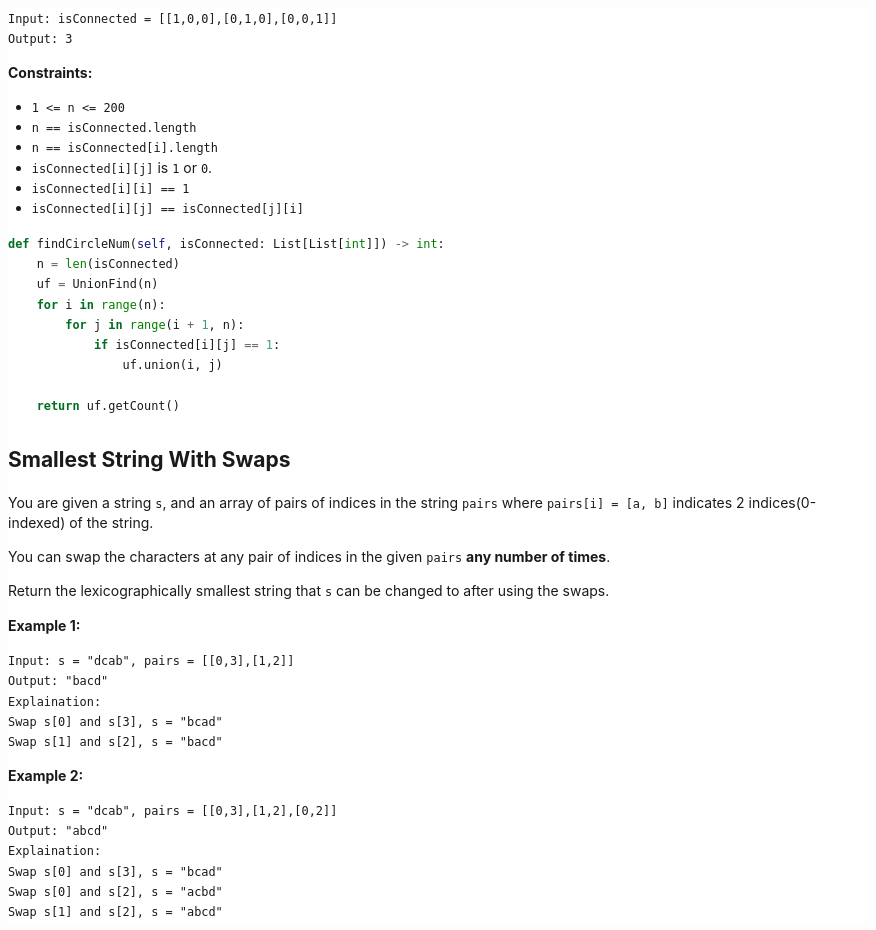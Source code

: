```
Input: isConnected = [[1,0,0],[0,1,0],[0,0,1]]
Output: 3
```

 

**Constraints:**

- `1 <= n <= 200`
- `n == isConnected.length`
- `n == isConnected[i].length`
- `isConnected[i][j]` is `1` or `0`.
- `isConnected[i][i] == 1`
- `isConnected[i][j] == isConnected[j][i]`

```python
def findCircleNum(self, isConnected: List[List[int]]) -> int:
    n = len(isConnected)
    uf = UnionFind(n)
    for i in range(n):
        for j in range(i + 1, n):
            if isConnected[i][j] == 1:
                uf.union(i, j)

    return uf.getCount()
```

## Smallest String With Swaps

You are given a string `s`, and an array of pairs of indices in the string `pairs` where `pairs[i] = [a, b]` indicates 2 indices(0-indexed) of the string.

You can swap the characters at any pair of indices in the given `pairs` **any number of times**.

Return the lexicographically smallest string that `s` can be changed to after using the swaps.

 

**Example 1:**

```
Input: s = "dcab", pairs = [[0,3],[1,2]]
Output: "bacd"
Explaination: 
Swap s[0] and s[3], s = "bcad"
Swap s[1] and s[2], s = "bacd"
```

**Example 2:**

```
Input: s = "dcab", pairs = [[0,3],[1,2],[0,2]]
Output: "abcd"
Explaination: 
Swap s[0] and s[3], s = "bcad"
Swap s[0] and s[2], s = "acbd"
Swap s[1] and s[2], s = "abcd"
```
